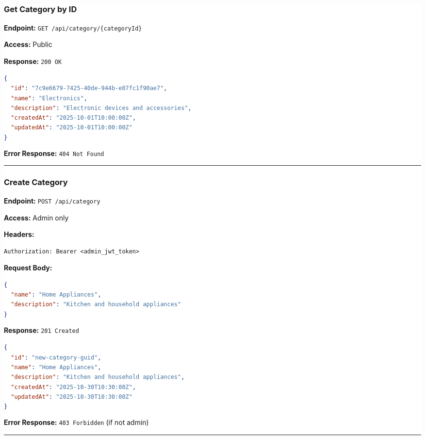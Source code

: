 
### Get Category by ID

**Endpoint:** `GET /api/category/{categoryId}`

**Access:** Public

**Response:** `200 OK`

```json
{
  "id": "7c9e6679-7425-40de-944b-e07fc1f90ae7",
  "name": "Electronics",
  "description": "Electronic devices and accessories",
  "createdAt": "2025-10-01T10:00:00Z",
  "updatedAt": "2025-10-01T10:00:00Z"
}
```

**Error Response:** `404 Not Found`

---

### Create Category

**Endpoint:** `POST /api/category`

**Access:** Admin only

**Headers:**

```
Authorization: Bearer <admin_jwt_token>
```

**Request Body:**

```json
{
  "name": "Home Appliances",
  "description": "Kitchen and household appliances"
}
```

**Response:** `201 Created`

```json
{
  "id": "new-category-guid",
  "name": "Home Appliances",
  "description": "Kitchen and household appliances",
  "createdAt": "2025-10-30T10:30:00Z",
  "updatedAt": "2025-10-30T10:30:00Z"
}
```

**Error Response:** `403 Forbidden` (if not admin)

---
